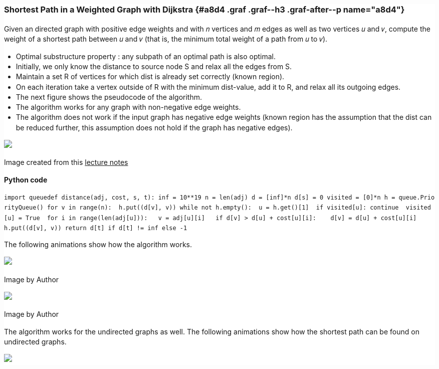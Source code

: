 ### Shortest Path in a Weighted Graph with Dijkstra {#a8d4 .graf .graf--h3 .graf-after--p name="a8d4"}

Given an directed graph with positive edge weights and with 𝑛 vertices
and 𝑚 edges as well as two vertices 𝑢 and 𝑣, compute the weight of a
shortest path between 𝑢 and 𝑣 (that is, the minimum total weight of a
path from 𝑢 to 𝑣).

-   Optimal substructure property : any subpath of an optimal path is
    also optimal.
-   Initially, we only know the distance to source node S and relax all
    the edges from S.
-   Maintain a set R of vertices for which dist is already set correctly
    (known region).
-   On each iteration take a vertex outside of R with the minimum
    dist-value, add it to R, and relax all its outgoing edges.
-   The next figure shows the pseudocode of the algorithm.
-   The algorithm works for any graph with non-negative edge weights.
-   The algorithm does not work if the input graph has negative edge
    weights (known region has the assumption that the dist can be
    reduced further, this assumption does not hold if the graph has
    negative edges).

![](https://cdn-images-1.medium.com/max/800/1*t-6VJF4RyqDwQ0K_9tdMiA.png)

Image created from this
[lecture notes](https://d3c33hcgiwev3.cloudfront.net/_dd335213aea9cbfb8509c60297a2019d_10_shortest_paths_in_graphs_2_dijkstra.pdf?Expires=1602460800&Signature=gNgLyoo5CtvDm6VfrRFO-UxrxGTdl0UJNhfUE2aI76DbMOCnTQIOIR9jNkB6Rq7z0U2r2S7~q9fQ3cf5Dhucnk6t-v9KGsdty4JdpX2~FGVMVLtFVr4r0TinbWd~DS9bfiRBpVQc0eDb8PWcHtr76k39Ag51RQfKEBshXGZjsoA_&Key-Pair-Id=APKAJLTNE6QMUY6HBC5A)

**Python code**

``` {#13a9 .graf .graf--pre .graf-after--p name="13a9"}
import queuedef distance(adj, cost, s, t): inf = 10**19 n = len(adj) d = [inf]*n d[s] = 0 visited = [0]*n h = queue.PriorityQueue() for v in range(n):  h.put((d[v], v)) while not h.empty():  u = h.get()[1]  if visited[u]: continue  visited[u] = True  for i in range(len(adj[u])):   v = adj[u][i]   if d[v] > d[u] + cost[u][i]:    d[v] = d[u] + cost[u][i]    h.put((d[v], v)) return d[t] if d[t] != inf else -1
```

The following animations show how the algorithm works.

![](https://cdn-images-1.medium.com/max/800/1*CZZ1gjfs383Jgwmm6KRQAw.gif)

Image by Author

![](https://cdn-images-1.medium.com/max/800/1*WF2sjI77bc2wop1QDJPU-g.gif)

Image by Author

The algorithm works for the undirected graphs as well. The following
animations show how the shortest path can be found on undirected graphs.

![](https://cdn-images-1.medium.com/max/800/0*NQPnzx-3H7FxoDr0.gif)
